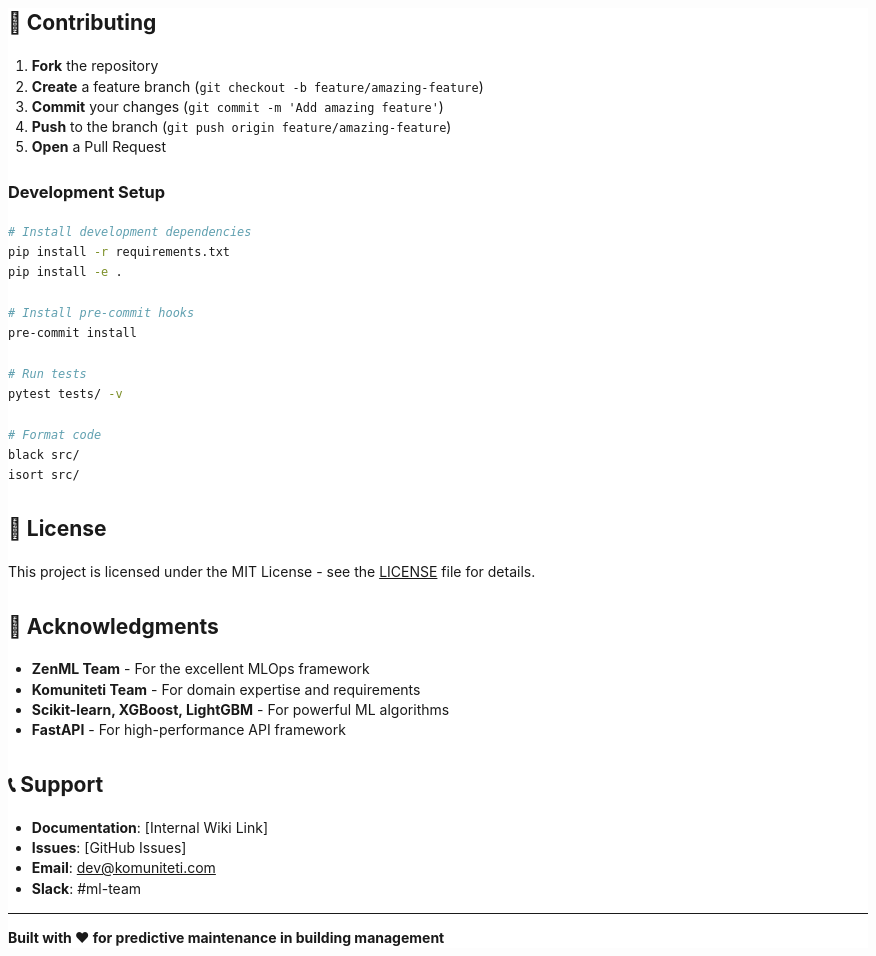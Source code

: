 ## 🤝 Contributing

1. **Fork** the repository
2. **Create** a feature branch (`git checkout -b feature/amazing-feature`)
3. **Commit** your changes (`git commit -m 'Add amazing feature'`)
4. **Push** to the branch (`git push origin feature/amazing-feature`)
5. **Open** a Pull Request

### Development Setup

```bash
# Install development dependencies
pip install -r requirements.txt
pip install -e .

# Install pre-commit hooks
pre-commit install

# Run tests
pytest tests/ -v

# Format code
black src/
isort src/
```

## 📝 License

This project is licensed under the MIT License - see the [LICENSE](LICENSE) file for details.

## 🙏 Acknowledgments

- **ZenML Team** - For the excellent MLOps framework
- **Komuniteti Team** - For domain expertise and requirements
- **Scikit-learn, XGBoost, LightGBM** - For powerful ML algorithms
- **FastAPI** - For high-performance API framework

## 📞 Support

- **Documentation**: [Internal Wiki Link]
- **Issues**: [GitHub Issues]
- **Email**: dev@komuniteti.com
- **Slack**: #ml-team

---

**Built with ❤️ for predictive maintenance in building management** 